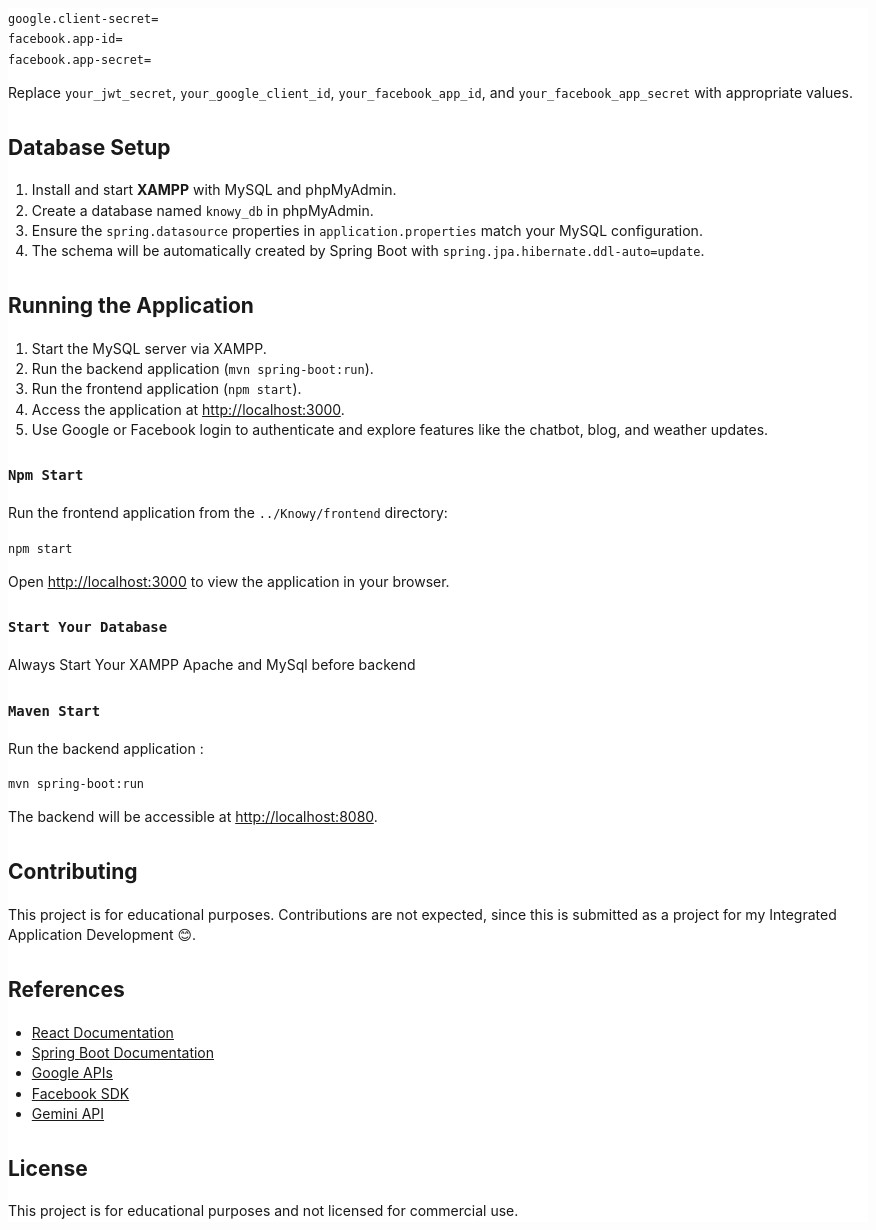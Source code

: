 ```properties
google.client-secret=
facebook.app-id=
facebook.app-secret=
```

Replace `your_jwt_secret`, `your_google_client_id`, `your_facebook_app_id`, and `your_facebook_app_secret` with appropriate values.

## Database Setup
1. Install and start **XAMPP** with MySQL and phpMyAdmin.
2. Create a database named `knowy_db` in phpMyAdmin.
3. Ensure the `spring.datasource` properties in `application.properties` match your MySQL configuration.
4. The schema will be automatically created by Spring Boot with `spring.jpa.hibernate.ddl-auto=update`.


## Running the Application
1. Start the MySQL server via XAMPP.
2. Run the backend application (`mvn spring-boot:run`).
3. Run the frontend application (`npm start`).
4. Access the application at [http://localhost:3000](http://localhost:3000).
5. Use Google or Facebook login to authenticate and explore features like the chatbot, blog, and weather updates.


### `Npm Start`
Run the frontend application from the `../Knowy/frontend` directory:

```bash
npm start
```

Open [http://localhost:3000](http://localhost:3000) to view the application in your browser.

### `Start Your Database`
Always Start Your XAMPP Apache and MySql before backend

### `Maven Start`
Run the backend application :

```bash
mvn spring-boot:run
```

The backend will be accessible at [http://localhost:8080](http://localhost:8080).


## Contributing
This project is for educational purposes. Contributions are not expected, since this is submitted as a project for my Integrated Application Development 😊.

## References
- [React Documentation](https://react.dev/)
- [Spring Boot Documentation](https://spring.io/projects/spring-boot)
- [Google APIs](https://developers.google.com/)
- [Facebook SDK](https://developers.facebook.com/docs/facebook-login/)
- [Gemini API](https://ai.google.dev/gemini-api/docs/api-key)

## License
This project is for educational purposes and not licensed for commercial use.